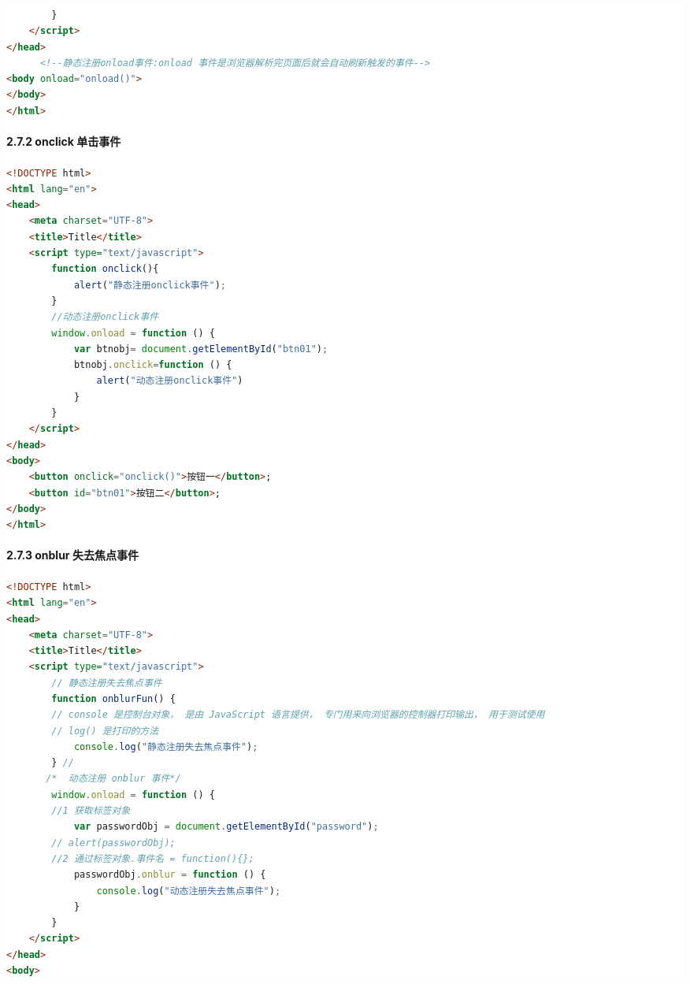 ```html
        }
    </script>
</head>
      <!--静态注册onload事件:onload 事件是浏览器解析完页面后就会自动刷新触发的事件-->
<body onload="onload()">
</body>
</html>
```

#### 2.7.2 onclick 单击事件

```html
<!DOCTYPE html>
<html lang="en">
<head>
    <meta charset="UTF-8">
    <title>Title</title>
    <script type="text/javascript">
        function onclick(){
            alert("静态注册onclick事件");
        }
        //动态注册onclick事件
        window.onload = function () {
            var btnobj= document.getElementById("btn01");
            btnobj.onclick=function () {
                alert("动态注册onclick事件")
            }
        }
    </script>
</head>
<body>
    <button onclick="onclick()">按钮一</button>;
    <button id="btn01">按钮二</button>;
</body>
</html>
```

#### 2.7.3 onblur 失去焦点事件

```html
<!DOCTYPE html>
<html lang="en">
<head>
    <meta charset="UTF-8">
    <title>Title</title>
    <script type="text/javascript">
        // 静态注册失去焦点事件
        function onblurFun() {
		// console 是控制台对象， 是由 JavaScript 语言提供， 专门用来向浏览器的控制器打印输出， 用于测试使用
		// log() 是打印的方法
            console.log("静态注册失去焦点事件");
        } //
   	   /*  动态注册 onblur 事件*/
        window.onload = function () {
		//1 获取标签对象
            var passwordObj = document.getElementById("password");
		// alert(passwordObj);
		//2 通过标签对象.事件名 = function(){};
            passwordObj.onblur = function () {
                console.log("动态注册失去焦点事件");
            }
        }
    </script>
</head>
<body>
```
